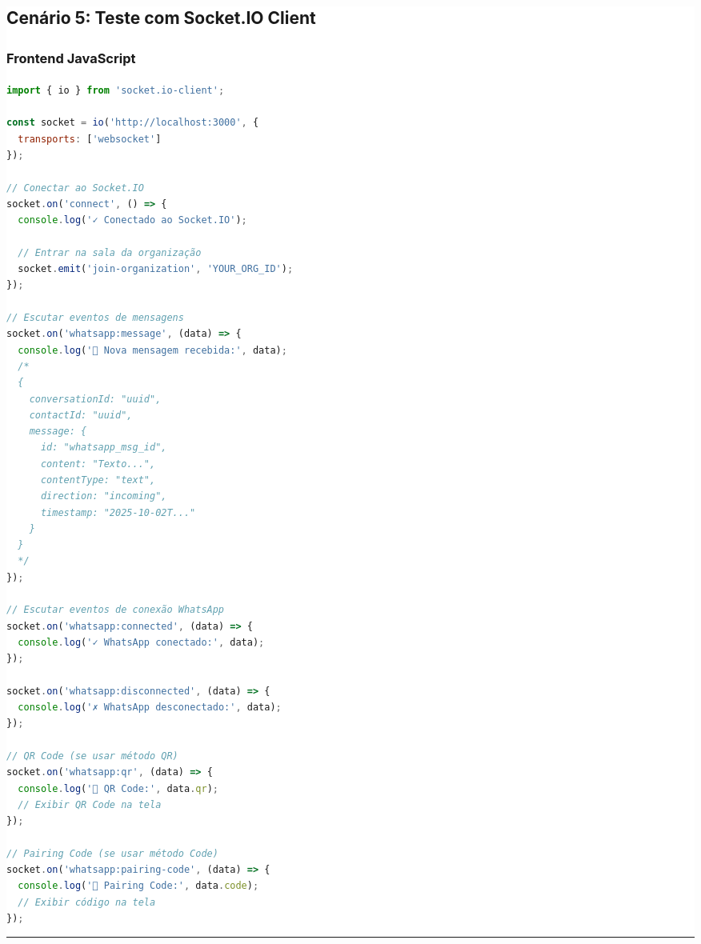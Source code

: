 ## Cenário 5: Teste com Socket.IO Client

### Frontend JavaScript
```javascript
import { io } from 'socket.io-client';

const socket = io('http://localhost:3000', {
  transports: ['websocket']
});

// Conectar ao Socket.IO
socket.on('connect', () => {
  console.log('✓ Conectado ao Socket.IO');

  // Entrar na sala da organização
  socket.emit('join-organization', 'YOUR_ORG_ID');
});

// Escutar eventos de mensagens
socket.on('whatsapp:message', (data) => {
  console.log('📩 Nova mensagem recebida:', data);
  /*
  {
    conversationId: "uuid",
    contactId: "uuid",
    message: {
      id: "whatsapp_msg_id",
      content: "Texto...",
      contentType: "text",
      direction: "incoming",
      timestamp: "2025-10-02T..."
    }
  }
  */
});

// Escutar eventos de conexão WhatsApp
socket.on('whatsapp:connected', (data) => {
  console.log('✓ WhatsApp conectado:', data);
});

socket.on('whatsapp:disconnected', (data) => {
  console.log('✗ WhatsApp desconectado:', data);
});

// QR Code (se usar método QR)
socket.on('whatsapp:qr', (data) => {
  console.log('📱 QR Code:', data.qr);
  // Exibir QR Code na tela
});

// Pairing Code (se usar método Code)
socket.on('whatsapp:pairing-code', (data) => {
  console.log('🔑 Pairing Code:', data.code);
  // Exibir código na tela
});
```

---